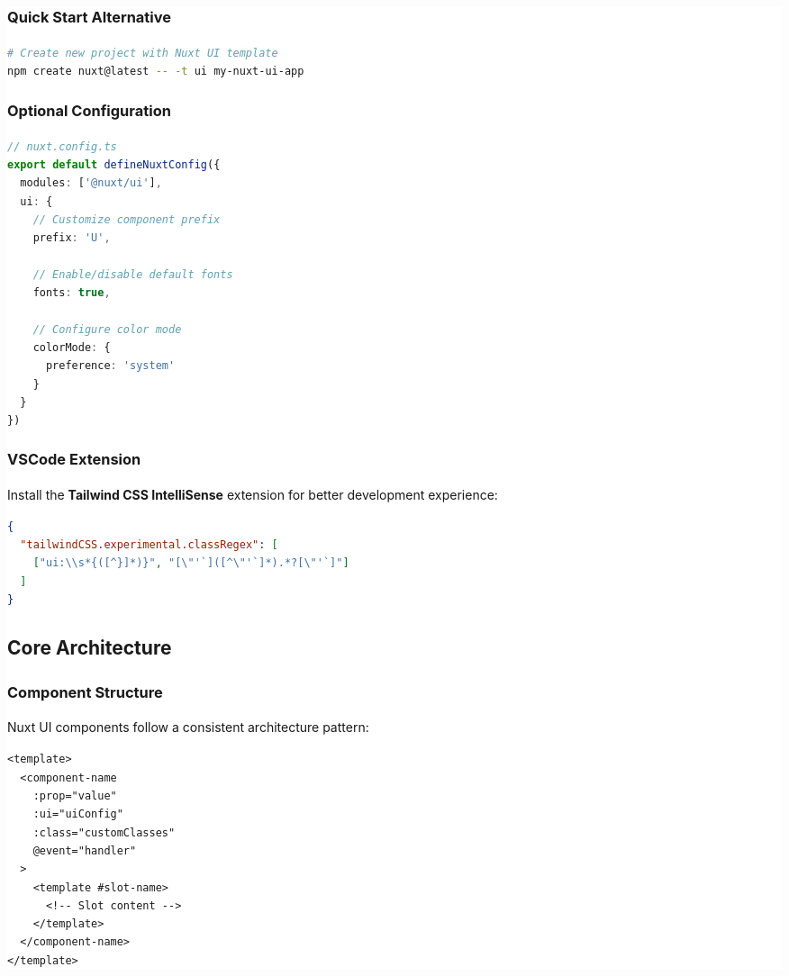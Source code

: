 ### Quick Start Alternative

```bash
# Create new project with Nuxt UI template
npm create nuxt@latest -- -t ui my-nuxt-ui-app
```

### Optional Configuration

```typescript
// nuxt.config.ts
export default defineNuxtConfig({
  modules: ['@nuxt/ui'],
  ui: {
    // Customize component prefix
    prefix: 'U',
    
    // Enable/disable default fonts
    fonts: true,
    
    // Configure color mode
    colorMode: {
      preference: 'system'
    }
  }
})
```

### VSCode Extension

Install the **Tailwind CSS IntelliSense** extension for better development experience:

```json
{
  "tailwindCSS.experimental.classRegex": [
    ["ui:\\s*{([^}]*)}", "[\"'`]([^\"'`]*).*?[\"'`]"]
  ]
}
```

## Core Architecture

### Component Structure

Nuxt UI components follow a consistent architecture pattern:

```vue
<template>
  <component-name
    :prop="value"
    :ui="uiConfig"
    :class="customClasses"
    @event="handler"
  >
    <template #slot-name>
      <!-- Slot content -->
    </template>
  </component-name>
</template>
```
